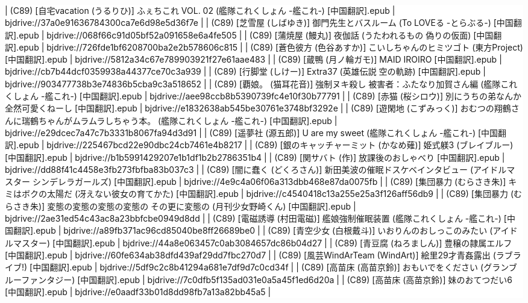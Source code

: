 | (C89) [自宅vacation (うるりひ)] ふぇちこれ VOL. 02 (艦隊これくしょん -艦これ-) [中国翻訳].epub | bjdrive://37a0e91636784300ca7e6d98e5d36f7e |
| (C89) [芝雪屋 (しばゆき)] 御門先生とバスルーム (To LOVEる -とらぶる-) [中国翻訳].epub | bjdrive://068f66c91d05bf52a091658e6a4fe505 |
| (C89) [蒲焼屋 (鰻丸)] 夜伽話 (うたわれるもの 偽りの仮面) [中国翻訳].epub | bjdrive://726fde1bf6208700ba2e2b578606c815 |
| (C89) [蒼色彼方 (色谷あすか)] こいしちゃんのヒミツゴト (東方Project) [中国翻訳].epub | bjdrive://5812a34c67e789903921f27e61aae483 |
| (C89) [蔵鴨 (月ノ輪ガモ)] MAID IROIRO [中国翻訳].epub | bjdrive://cb7b44dcf0359938a44377ce70c3a939 |
| (C89) [行脚堂 (しけー)] Extra37 (英雄伝説 空の軌跡) [中国翻訳].epub | bjdrive://903477738b3e74836b5cba9c3a518652 |
| (C89) [覇娘。 (猫耳花音)] 強制ヌキ殺し 被害者：ふたなり加賀さん編 (艦隊これくしょん -艦これ-) [中国翻訳].epub | bjdrive://aee98ccb8b5390739fc4e10f30b77791 |
| (C89) [赤猫 (桜シロウ)] 別にうちの弟なんか全然可愛くねーし [中国翻訳].epub | bjdrive://e1832638ab545be30761e3748bf3292e |
| (C89) [遊閑地 (こずみっく)] おむつの翔鶴さんに瑞鶴ちゃんがムラムラしちゃう本。 (艦隊これくしょん -艦これ-) [中国翻訳].epub | bjdrive://e29dcec7a47c7b3331b8067fa94d3d91 |
| (C89) [遥夢社 (源五郎)] U are my sweet (艦隊これくしょん -艦これ-) [中国翻訳].epub | bjdrive://225467bcd22e90dbc24cb7461e4b8217 |
| (C89) [銀のキャッチャーミット (かなめ薙)] 姫式躾3 (ブレイブルー) [中国翻訳].epub | bjdrive://b1b5991429207e1b1df1b2b2786351b4 |
| (C89) [関サバト (作)] 放課後のおしゃべり [中国翻訳].epub | bjdrive://dd88f41c4458e3fb273fbfba83b037c3 |
| (C89) [闇に蠢く (どくろさん)] 新田美波の催眠ドスケベインタビュー (アイドルマスター シンデレラガールズ) [中国翻訳].epub | bjdrive://4e9c4a06f06a313dbb468e87da0075fb |
| (C89) [集団暴力 (むらさき朱)] キミはボクの太陽だ (冴えない彼女の育てかた) [中国翻訳].epub | bjdrive://c4540418c13a255e25a3f126aff56db9 |
| (C89) [集団暴力 (むらさき朱)] 変態の変態の変態の変態の その更に変態の (月刊少女野崎くん) [中国翻訳].epub | bjdrive://2ae31ed54c43ac8a23bbfcbe0949d8dd |
| (C89) [電磁誘導 (村田電磁)] 艦娘強制催眠装置 (艦隊これくしょん -艦これ-) [中国翻訳].epub | bjdrive://a89fb371ac96cd85040be8ff26689be0 |
| (C89) [青空少女 (白根戴斗)] いおりんのおしっこのみたい (アイドルマスター) [中国翻訳].epub | bjdrive://44a8e063457c0ab3084657dc86b04d27 |
| (C89) [青豆腐 (ねろましん)] 豊穣の隷属エルフ [中国翻訳].epub | bjdrive://60fe634ab38dfd439af29dd7fbc270d7 |
| (C89) [風芸WindArTeam (WindArt)] 絵里29才青姦露出 (ラブライブ!) [中国翻訳].epub | bjdrive://5df9c2c8b41294a681e7df9d7c0cd34f |
| (C89) [高苗床 (高苗京鈴)] おもいでをください (グランブルーファンタジー) [中国翻訳].epub | bjdrive://7c0dfb5f135ad031e0a5a45f1ed6d20a |
| (C89) [高苗床 (高苗京鈴)] 妹のおてつだい6 [中国翻訳].epub | bjdrive://e0aadf33b01d8dd98fb7a13a82bb45a5 |
